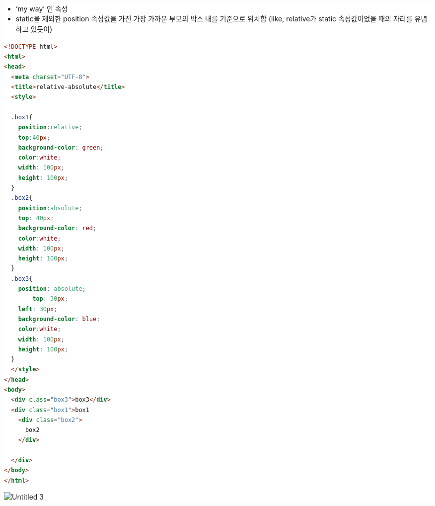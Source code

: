 - ‘my way’ 인 속성
- static을 제외한 position 속성값을 가진 가장 가까운 부모의 박스 내를 기준으로 위치함 (like, relative가 static 속성값이었을 때의 자리를 유념하고 있듯이)

```html
<!DOCTYPE html>
<html>
<head>
  <meta charset="UTF-8">
  <title>relative-absolute</title>
  <style>

  .box1{
    position:relative;
    top:40px;
    background-color: green;
    color:white;
    width: 100px;
    height: 100px;
  }
  .box2{
    position:absolute;
    top: 40px;
    background-color: red;
    color:white;
    width: 100px;
    height: 100px;
  }
  .box3{
    position: absolute;
		top: 30px;
    left: 30px;
    background-color: blue;
    color:white;
    width: 100px;
    height: 100px;
  }
  </style>
</head>
<body>
  <div class="box3">box3</div>
  <div class="box1">box1
    <div class="box2">
      box2
    </div>

  </div>
</body>
</html>
```

![Untitled 3](https://user-images.githubusercontent.com/72817156/190224746-b7cf1613-cc0d-4062-9d33-603e509bbe51.png)
